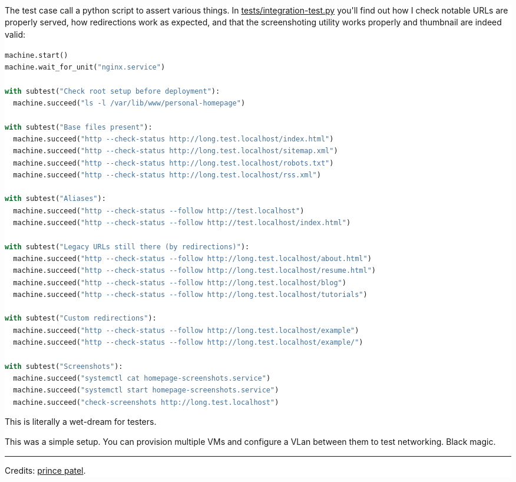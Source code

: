 The test case call a python script to assert various things. In [tests/integration-test.py](https://github.com/ptitfred/personal-homepage/blob/main/tests/integration-test.py) you'll find out how I check notable URLs are properly served, how redirections work as expected, and that the screenshoting utility works properly and thumbnail are indeed valid:

```python
machine.start()
machine.wait_for_unit("nginx.service")

with subtest("Check root setup before deployment"):
  machine.succeed("ls -l /var/lib/www/personal-homepage")

with subtest("Base files present"):
  machine.succeed("http --check-status http://long.test.localhost/index.html")
  machine.succeed("http --check-status http://long.test.localhost/sitemap.xml")
  machine.succeed("http --check-status http://long.test.localhost/robots.txt")
  machine.succeed("http --check-status http://long.test.localhost/rss.xml")

with subtest("Aliases"):
  machine.succeed("http --check-status --follow http://test.localhost")
  machine.succeed("http --check-status --follow http://test.localhost/index.html")

with subtest("Legacy URLs still there (by redirections)"):
  machine.succeed("http --check-status --follow http://long.test.localhost/about.html")
  machine.succeed("http --check-status --follow http://long.test.localhost/resume.html")
  machine.succeed("http --check-status --follow http://long.test.localhost/blog")
  machine.succeed("http --check-status --follow http://long.test.localhost/tutorials")

with subtest("Custom redirections"):
  machine.succeed("http --check-status --follow http://long.test.localhost/example")
  machine.succeed("http --check-status --follow http://long.test.localhost/example/")

with subtest("Screenshots"):
  machine.succeed("systemctl cat homepage-screenshots.service")
  machine.succeed("systemctl start homepage-screenshots.service")
  machine.succeed("check-screenshots http://long.test.localhost")
```

This is literally a wet-dream for testers.

This was a simple setup. You can provision multiple VMs and configure a VLan between them to test networking. Black magic.

* * *

Credits: [prince patel](https://unsplash.com/@princepatel).
